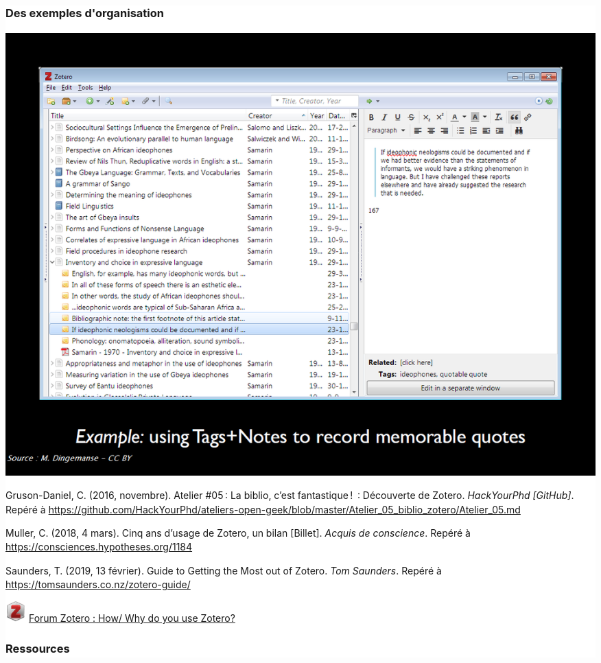 ### Des exemples d'organisation

![zotero_org_example](img/zotero_organize_ex.png)


Gruson-Daniel, C. (2016, novembre). Atelier #05 : La biblio, c’est fantastique !  : Découverte de Zotero. _HackYourPhd [GitHub]_. Repéré à https://github.com/HackYourPhd/ateliers-open-geek/blob/master/Atelier_05_biblio_zotero/Atelier_05.md

Muller, C. (2018, 4 mars). Cinq ans d’usage de Zotero, un bilan [Billet]. _Acquis de conscience_. Repéré à https://consciences.hypotheses.org/1184

Saunders, T. (2019, 13 février). Guide to Getting the Most out of Zotero. _Tom Saunders_. Repéré à https://tomsaunders.co.nz/zotero-guide/


![icone_zotero](img/icone_zotero.png) [Forum Zotero : How/ Why do you use Zotero?](https://forums.zotero.org/discussion/comment/340945#Comment_340945)

### Ressources
